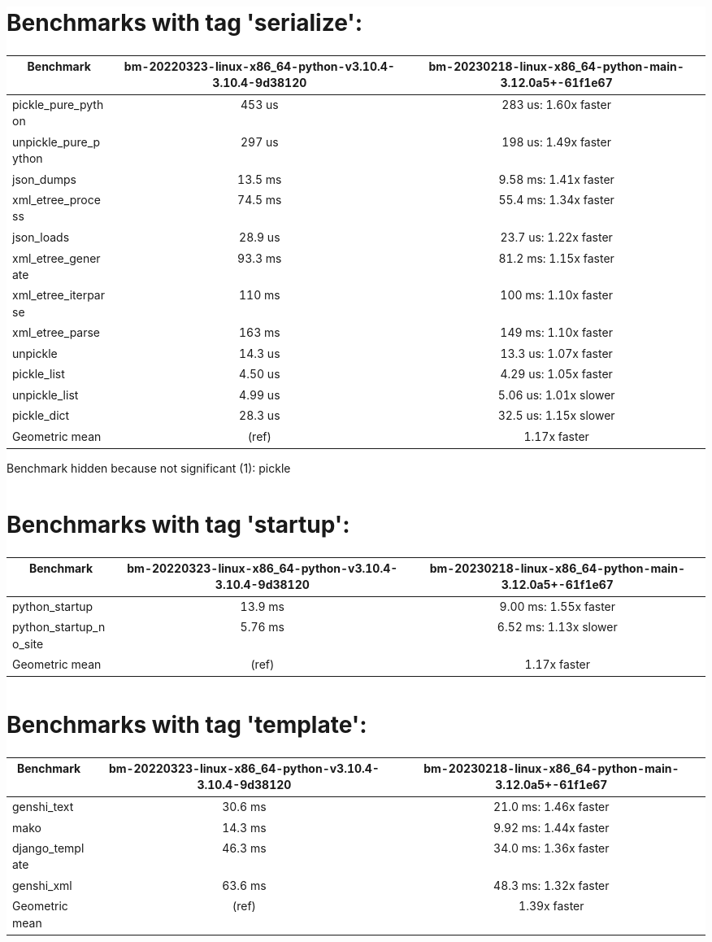 Benchmarks with tag 'serialize':
================================

| Benchmark            | bm-20220323-linux-x86_64-python-v3.10.4-3.10.4-9d38120 | bm-20230218-linux-x86_64-python-main-3.12.0a5+-61f1e67 |
|----------------------|:------------------------------------------------------:|:------------------------------------------------------:|
| pickle_pure_python   | 453 us                                                 | 283 us: 1.60x faster                                   |
| unpickle_pure_python | 297 us                                                 | 198 us: 1.49x faster                                   |
| json_dumps           | 13.5 ms                                                | 9.58 ms: 1.41x faster                                  |
| xml_etree_process    | 74.5 ms                                                | 55.4 ms: 1.34x faster                                  |
| json_loads           | 28.9 us                                                | 23.7 us: 1.22x faster                                  |
| xml_etree_generate   | 93.3 ms                                                | 81.2 ms: 1.15x faster                                  |
| xml_etree_iterparse  | 110 ms                                                 | 100 ms: 1.10x faster                                   |
| xml_etree_parse      | 163 ms                                                 | 149 ms: 1.10x faster                                   |
| unpickle             | 14.3 us                                                | 13.3 us: 1.07x faster                                  |
| pickle_list          | 4.50 us                                                | 4.29 us: 1.05x faster                                  |
| unpickle_list        | 4.99 us                                                | 5.06 us: 1.01x slower                                  |
| pickle_dict          | 28.3 us                                                | 32.5 us: 1.15x slower                                  |
| Geometric mean       | (ref)                                                  | 1.17x faster                                           |

Benchmark hidden because not significant (1): pickle

Benchmarks with tag 'startup':
==============================

| Benchmark              | bm-20220323-linux-x86_64-python-v3.10.4-3.10.4-9d38120 | bm-20230218-linux-x86_64-python-main-3.12.0a5+-61f1e67 |
|------------------------|:------------------------------------------------------:|:------------------------------------------------------:|
| python_startup         | 13.9 ms                                                | 9.00 ms: 1.55x faster                                  |
| python_startup_no_site | 5.76 ms                                                | 6.52 ms: 1.13x slower                                  |
| Geometric mean         | (ref)                                                  | 1.17x faster                                           |

Benchmarks with tag 'template':
===============================

| Benchmark       | bm-20220323-linux-x86_64-python-v3.10.4-3.10.4-9d38120 | bm-20230218-linux-x86_64-python-main-3.12.0a5+-61f1e67 |
|-----------------|:------------------------------------------------------:|:------------------------------------------------------:|
| genshi_text     | 30.6 ms                                                | 21.0 ms: 1.46x faster                                  |
| mako            | 14.3 ms                                                | 9.92 ms: 1.44x faster                                  |
| django_template | 46.3 ms                                                | 34.0 ms: 1.36x faster                                  |
| genshi_xml      | 63.6 ms                                                | 48.3 ms: 1.32x faster                                  |
| Geometric mean  | (ref)                                                  | 1.39x faster                                           |
